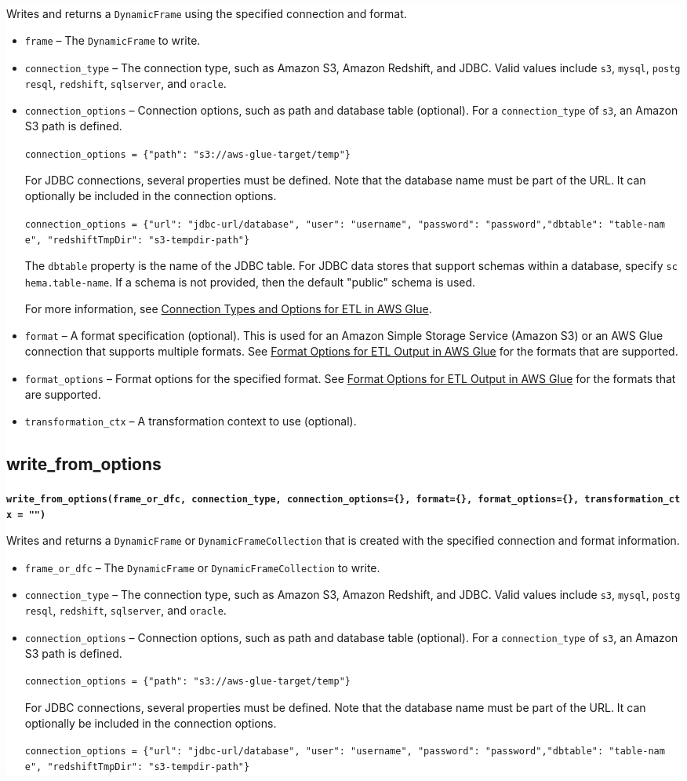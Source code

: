Writes and returns a `DynamicFrame` using the specified connection and format\.
+ `frame` – The `DynamicFrame` to write\.
+ `connection_type` – The connection type, such as Amazon S3, Amazon Redshift, and JDBC\. Valid values include `s3`, `mysql`, `postgresql`, `redshift`, `sqlserver`, and `oracle`\.
+ `connection_options` – Connection options, such as path and database table \(optional\)\. For a `connection_type` of `s3`, an Amazon S3 path is defined\.

  ```
  connection_options = {"path": "s3://aws-glue-target/temp"}
  ```

  For JDBC connections, several properties must be defined\. Note that the database name must be part of the URL\. It can optionally be included in the connection options\.

  ```
  connection_options = {"url": "jdbc-url/database", "user": "username", "password": "password","dbtable": "table-name", "redshiftTmpDir": "s3-tempdir-path"} 
  ```

  The `dbtable` property is the name of the JDBC table\. For JDBC data stores that support schemas within a database, specify `schema.table-name`\. If a schema is not provided, then the default "public" schema is used\.

  For more information, see [Connection Types and Options for ETL in AWS Glue](aws-glue-programming-etl-connect.md)\.
+ `format` – A format specification \(optional\)\. This is used for an Amazon Simple Storage Service \(Amazon S3\) or an AWS Glue connection that supports multiple formats\. See [Format Options for ETL Output in AWS Glue](aws-glue-programming-etl-format.md) for the formats that are supported\.
+ `format_options` – Format options for the specified format\. See [Format Options for ETL Output in AWS Glue](aws-glue-programming-etl-format.md) for the formats that are supported\.
+ `transformation_ctx` – A transformation context to use \(optional\)\.

## write\_from\_options<a name="aws-glue-api-crawler-pyspark-extensions-glue-context-write_from_options"></a>

**`write_from_options(frame_or_dfc, connection_type, connection_options={}, format={}, format_options={}, transformation_ctx = "")`**

Writes and returns a `DynamicFrame` or `DynamicFrameCollection` that is created with the specified connection and format information\.
+ `frame_or_dfc` – The `DynamicFrame` or `DynamicFrameCollection` to write\.
+ `connection_type` – The connection type, such as Amazon S3, Amazon Redshift, and JDBC\. Valid values include `s3`, `mysql`, `postgresql`, `redshift`, `sqlserver`, and `oracle`\.
+ `connection_options` – Connection options, such as path and database table \(optional\)\. For a `connection_type` of `s3`, an Amazon S3 path is defined\.

  ```
  connection_options = {"path": "s3://aws-glue-target/temp"}
  ```

  For JDBC connections, several properties must be defined\. Note that the database name must be part of the URL\. It can optionally be included in the connection options\.

  ```
  connection_options = {"url": "jdbc-url/database", "user": "username", "password": "password","dbtable": "table-name", "redshiftTmpDir": "s3-tempdir-path"} 
  ```
